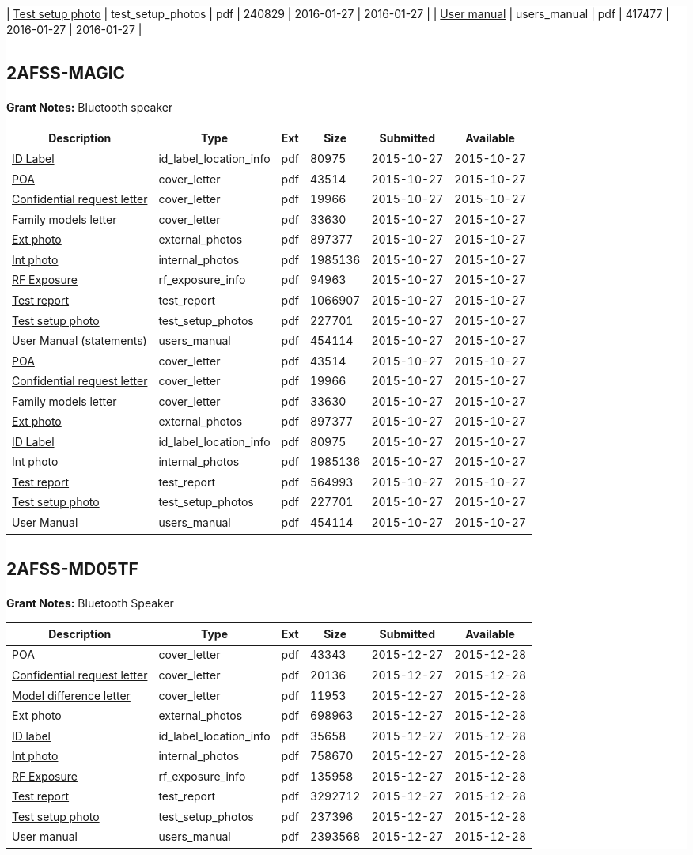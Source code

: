 | [Test setup photo](2AFSSMD-01/0c70b6cb590f88f50ade92d407c6632e/2885151.pdf) | test_setup_photos | pdf | 240829 | 2016-01-27 | 2016-01-27 |
| [User manual](2AFSSMD-01/0c70b6cb590f88f50ade92d407c6632e/2885155.pdf) | users_manual | pdf | 417477 | 2016-01-27 | 2016-01-27 |
## 2AFSS-MAGIC
**Grant Notes:** Bluetooth speaker

| Description | Type | Ext | Size | Submitted | Available |
| ----------- | ---- | --- | ---- | --------- | --------- |
| [ID Label](2AFSS-MAGIC/2a9eb4fcb877946f01ab6007e9f4d853/2795336.pdf) | id_label_location_info | pdf | 80975 | 2015-10-27 | 2015-10-27 |
| [POA](2AFSS-MAGIC/2a9eb4fcb877946f01ab6007e9f4d853/2795321.pdf) | cover_letter | pdf | 43514 | 2015-10-27 | 2015-10-27 |
| [Confidential request letter](2AFSS-MAGIC/2a9eb4fcb877946f01ab6007e9f4d853/2795322.pdf) | cover_letter | pdf | 19966 | 2015-10-27 | 2015-10-27 |
| [Family models letter](2AFSS-MAGIC/2a9eb4fcb877946f01ab6007e9f4d853/2795323.pdf) | cover_letter | pdf | 33630 | 2015-10-27 | 2015-10-27 |
| [Ext photo](2AFSS-MAGIC/2a9eb4fcb877946f01ab6007e9f4d853/2795329.pdf) | external_photos | pdf | 897377 | 2015-10-27 | 2015-10-27 |
| [Int photo](2AFSS-MAGIC/2a9eb4fcb877946f01ab6007e9f4d853/2795333.pdf) | internal_photos | pdf | 1985136 | 2015-10-27 | 2015-10-27 |
| [RF Exposure](2AFSS-MAGIC/2a9eb4fcb877946f01ab6007e9f4d853/2795324.pdf) | rf_exposure_info | pdf | 94963 | 2015-10-27 | 2015-10-27 |
| [Test report](2AFSS-MAGIC/2a9eb4fcb877946f01ab6007e9f4d853/2795325.pdf) | test_report | pdf | 1066907 | 2015-10-27 | 2015-10-27 |
| [Test setup photo](2AFSS-MAGIC/2a9eb4fcb877946f01ab6007e9f4d853/2795327.pdf) | test_setup_photos | pdf | 227701 | 2015-10-27 | 2015-10-27 |
| [User Manual (statements)](2AFSS-MAGIC/2a9eb4fcb877946f01ab6007e9f4d853/2795337.pdf) | users_manual | pdf | 454114 | 2015-10-27 | 2015-10-27 |
| [POA](2AFSS-MAGIC/b562a21d8cc9bf9036326544639156eb/2795321.pdf) | cover_letter | pdf | 43514 | 2015-10-27 | 2015-10-27 |
| [Confidential request letter](2AFSS-MAGIC/b562a21d8cc9bf9036326544639156eb/2795322.pdf) | cover_letter | pdf | 19966 | 2015-10-27 | 2015-10-27 |
| [Family models letter](2AFSS-MAGIC/b562a21d8cc9bf9036326544639156eb/2795323.pdf) | cover_letter | pdf | 33630 | 2015-10-27 | 2015-10-27 |
| [Ext photo](2AFSS-MAGIC/b562a21d8cc9bf9036326544639156eb/2795329.pdf) | external_photos | pdf | 897377 | 2015-10-27 | 2015-10-27 |
| [ID Label](2AFSS-MAGIC/b562a21d8cc9bf9036326544639156eb/2795336.pdf) | id_label_location_info | pdf | 80975 | 2015-10-27 | 2015-10-27 |
| [Int photo](2AFSS-MAGIC/b562a21d8cc9bf9036326544639156eb/2795333.pdf) | internal_photos | pdf | 1985136 | 2015-10-27 | 2015-10-27 |
| [Test report](2AFSS-MAGIC/b562a21d8cc9bf9036326544639156eb/2795345.pdf) | test_report | pdf | 564993 | 2015-10-27 | 2015-10-27 |
| [Test setup photo](2AFSS-MAGIC/b562a21d8cc9bf9036326544639156eb/2795327.pdf) | test_setup_photos | pdf | 227701 | 2015-10-27 | 2015-10-27 |
| [User Manual](2AFSS-MAGIC/b562a21d8cc9bf9036326544639156eb/2795337.pdf) | users_manual | pdf | 454114 | 2015-10-27 | 2015-10-27 |
## 2AFSS-MD05TF
**Grant Notes:** Bluetooth Speaker

| Description | Type | Ext | Size | Submitted | Available |
| ----------- | ---- | --- | ---- | --------- | --------- |
| [POA](2AFSS-MD05TF/8b6290ed0a6faf597bd0cea7fb7788fa/2857436.pdf) | cover_letter | pdf | 43343 | 2015-12-27 | 2015-12-28 |
| [Confidential request letter](2AFSS-MD05TF/8b6290ed0a6faf597bd0cea7fb7788fa/2857437.pdf) | cover_letter | pdf | 20136 | 2015-12-27 | 2015-12-28 |
| [Model difference letter](2AFSS-MD05TF/8b6290ed0a6faf597bd0cea7fb7788fa/2857438.pdf) | cover_letter | pdf | 11953 | 2015-12-27 | 2015-12-28 |
| [Ext photo](2AFSS-MD05TF/8b6290ed0a6faf597bd0cea7fb7788fa/2857442.pdf) | external_photos | pdf | 698963 | 2015-12-27 | 2015-12-28 |
| [ID label](2AFSS-MD05TF/8b6290ed0a6faf597bd0cea7fb7788fa/2857444.pdf) | id_label_location_info | pdf | 35658 | 2015-12-27 | 2015-12-28 |
| [Int photo](2AFSS-MD05TF/8b6290ed0a6faf597bd0cea7fb7788fa/2857443.pdf) | internal_photos | pdf | 758670 | 2015-12-27 | 2015-12-28 |
| [RF Exposure](2AFSS-MD05TF/8b6290ed0a6faf597bd0cea7fb7788fa/2857439.pdf) | rf_exposure_info | pdf | 135958 | 2015-12-27 | 2015-12-28 |
| [Test report](2AFSS-MD05TF/8b6290ed0a6faf597bd0cea7fb7788fa/2857440.pdf) | test_report | pdf | 3292712 | 2015-12-27 | 2015-12-28 |
| [Test setup photo](2AFSS-MD05TF/8b6290ed0a6faf597bd0cea7fb7788fa/2857441.pdf) | test_setup_photos | pdf | 237396 | 2015-12-27 | 2015-12-28 |
| [User manual](2AFSS-MD05TF/8b6290ed0a6faf597bd0cea7fb7788fa/2857445.pdf) | users_manual | pdf | 2393568 | 2015-12-27 | 2015-12-28 |